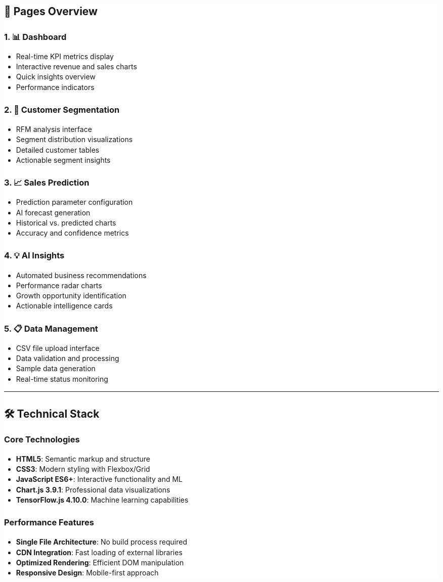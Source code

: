 ## 📱 Pages Overview

### 1. 📊 Dashboard
- Real-time KPI metrics display
- Interactive revenue and sales charts
- Quick insights overview
- Performance indicators

### 2. 👥 Customer Segmentation
- RFM analysis interface
- Segment distribution visualizations
- Detailed customer tables
- Actionable segment insights

### 3. 📈 Sales Prediction
- Prediction parameter configuration
- AI forecast generation
- Historical vs. predicted charts
- Accuracy and confidence metrics

### 4. 💡 AI Insights
- Automated business recommendations
- Performance radar charts
- Growth opportunity identification
- Actionable intelligence cards

### 5. 📋 Data Management
- CSV file upload interface
- Data validation and processing
- Sample data generation
- Real-time status monitoring

---

## 🛠️ Technical Stack

### Core Technologies
- **HTML5**: Semantic markup and structure
- **CSS3**: Modern styling with Flexbox/Grid
- **JavaScript ES6+**: Interactive functionality and ML
- **Chart.js 3.9.1**: Professional data visualizations
- **TensorFlow.js 4.10.0**: Machine learning capabilities

### Performance Features
- **Single File Architecture**: No build process required
- **CDN Integration**: Fast loading of external libraries
- **Optimized Rendering**: Efficient DOM manipulation
- **Responsive Design**: Mobile-first approach
